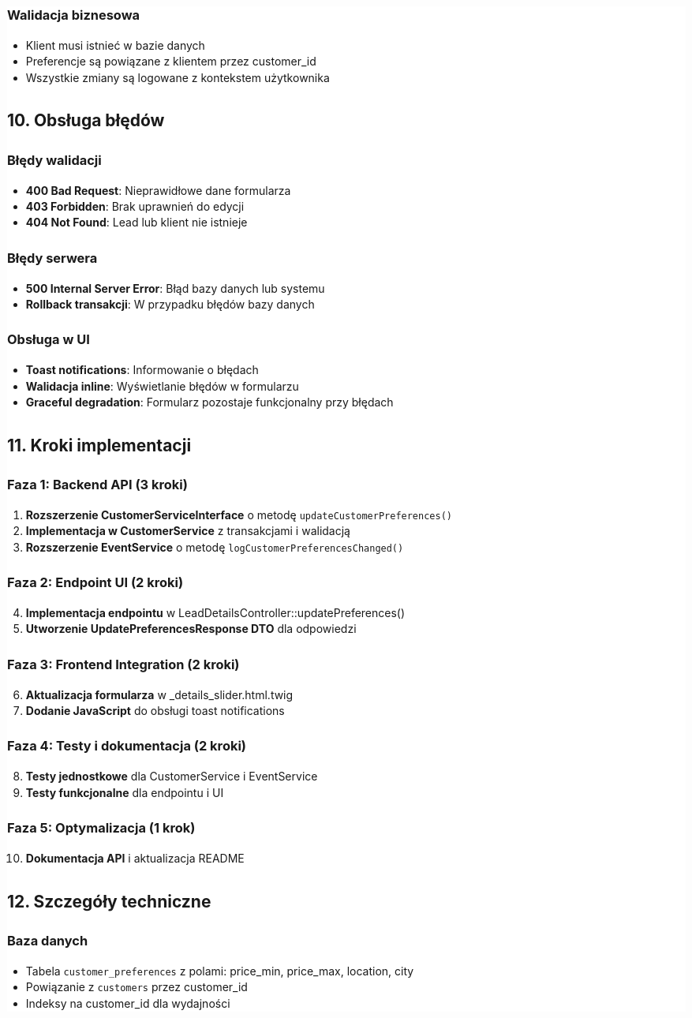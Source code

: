 ### Walidacja biznesowa
- Klient musi istnieć w bazie danych
- Preferencje są powiązane z klientem przez customer_id
- Wszystkie zmiany są logowane z kontekstem użytkownika

## 10. Obsługa błędów

### Błędy walidacji
- **400 Bad Request**: Nieprawidłowe dane formularza
- **403 Forbidden**: Brak uprawnień do edycji
- **404 Not Found**: Lead lub klient nie istnieje

### Błędy serwera
- **500 Internal Server Error**: Błąd bazy danych lub systemu
- **Rollback transakcji**: W przypadku błędów bazy danych

### Obsługa w UI
- **Toast notifications**: Informowanie o błędach
- **Walidacja inline**: Wyświetlanie błędów w formularzu
- **Graceful degradation**: Formularz pozostaje funkcjonalny przy błędach

## 11. Kroki implementacji

### Faza 1: Backend API (3 kroki)
1. **Rozszerzenie CustomerServiceInterface** o metodę `updateCustomerPreferences()`
2. **Implementacja w CustomerService** z transakcjami i walidacją
3. **Rozszerzenie EventService** o metodę `logCustomerPreferencesChanged()`

### Faza 2: Endpoint UI (2 kroki)
4. **Implementacja endpointu** w LeadDetailsController::updatePreferences()
5. **Utworzenie UpdatePreferencesResponse DTO** dla odpowiedzi

### Faza 3: Frontend Integration (2 kroki)
6. **Aktualizacja formularza** w _details_slider.html.twig
7. **Dodanie JavaScript** do obsługi toast notifications

### Faza 4: Testy i dokumentacja (2 kroki)
8. **Testy jednostkowe** dla CustomerService i EventService
9. **Testy funkcjonalne** dla endpointu i UI

### Faza 5: Optymalizacja (1 krok)
10. **Dokumentacja API** i aktualizacja README

## 12. Szczegóły techniczne

### Baza danych
- Tabela `customer_preferences` z polami: price_min, price_max, location, city
- Powiązanie z `customers` przez customer_id
- Indeksy na customer_id dla wydajności
